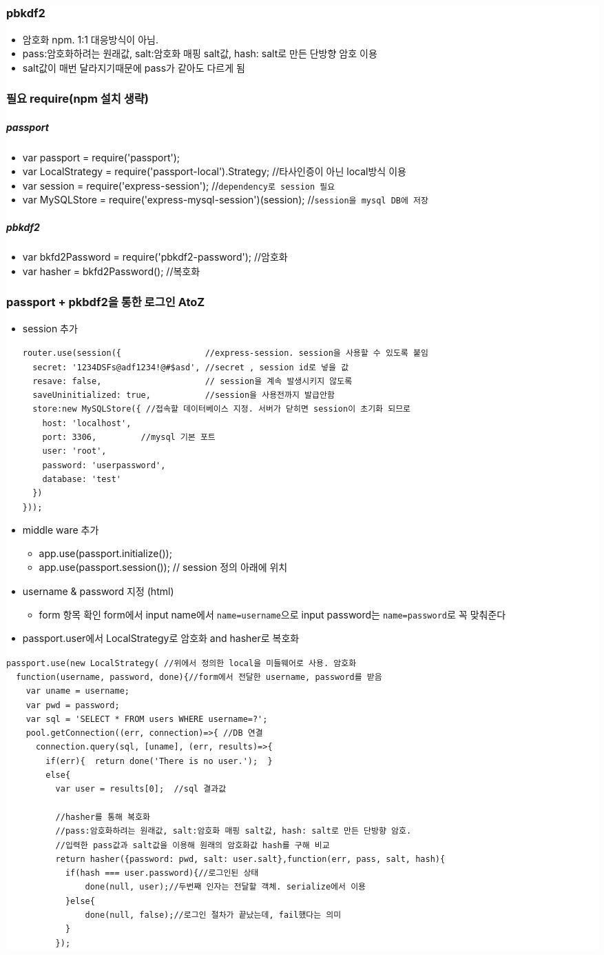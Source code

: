 ### pbkdf2
- 암호화 npm. 1:1 대응방식이 아님.
- pass:암호화하려는 원래값, salt:암호화 매핑 salt값, hash: salt로 만든 단방향 암호 이용
- salt값이 매번 달라지기때문에 pass가 같아도 다르게 됨


### 필요 require(npm 설치 생략)
##### passport
  - var passport = require('passport');
  - var LocalStrategy = require('passport-local').Strategy; //타사인증이 아닌 local방식 이용
  - var session = require('express-session'); //`dependency로 session 필요`
  - var MySQLStore = require('express-mysql-session')(session); //`session을 mysql DB에 저장`
##### pbkdf2  
  - var bkfd2Password = require('pbkdf2-password'); //암호화
  - var hasher = bkfd2Password(); //복호화


### passport + pkbdf2을 통한 로그인 AtoZ
- session 추가
  ```
  router.use(session({                 //express-session. session을 사용할 수 있도록 붙임
    secret: '1234DSFs@adf1234!@#$asd', //secret , session id로 넣을 값
    resave: false,                     // session을 계속 발생시키지 않도록
    saveUninitialized: true,           //session을 사용전까지 발급안함
    store:new MySQLStore({ //접속할 데이터베이스 지정. 서버가 닫히면 session이 초기화 되므로
      host: 'localhost',
      port: 3306,         //mysql 기본 포트
      user: 'root',
      password: 'userpassword',
      database: 'test'
    })
  }));
  ```  
- middle ware 추가
  - app.use(passport.initialize());
  - app.use(passport.session());  // session 정의 아래에 위치


- username & password 지정 (html)
  - form 항목 확인
    form에서 input name에서 `name=username`으로 input password는 `name=password`로 꼭 맞춰준다

- passport.user에서 LocalStrategy로 암호화 and hasher로 복호화
```
passport.use(new LocalStrategy( //위에서 정의한 local을 미들웨어로 사용. 암호화
  function(username, password, done){//form에서 전달한 username, password를 받음
    var uname = username;
    var pwd = password;
    var sql = 'SELECT * FROM users WHERE username=?';
    pool.getConnection((err, connection)=>{ //DB 연결
      connection.query(sql, [uname], (err, results)=>{        
        if(err){  return done('There is no user.');  }
        else{
          var user = results[0];  //sql 결과값

          //hasher를 통해 복호화
          //pass:암호화하려는 원래값, salt:암호화 매핑 salt값, hash: salt로 만든 단방향 암호.
          //입력한 pass값과 salt값을 이용해 원래의 암호화값 hash를 구해 비교
          return hasher({password: pwd, salt: user.salt},function(err, pass, salt, hash){
            if(hash === user.password){//로그인된 상태                
                done(null, user);//두번째 인자는 전달할 객체. serialize에서 이용
            }else{
                done(null, false);//로그인 절차가 끝났는데, fail했다는 의미
            }
          });
```